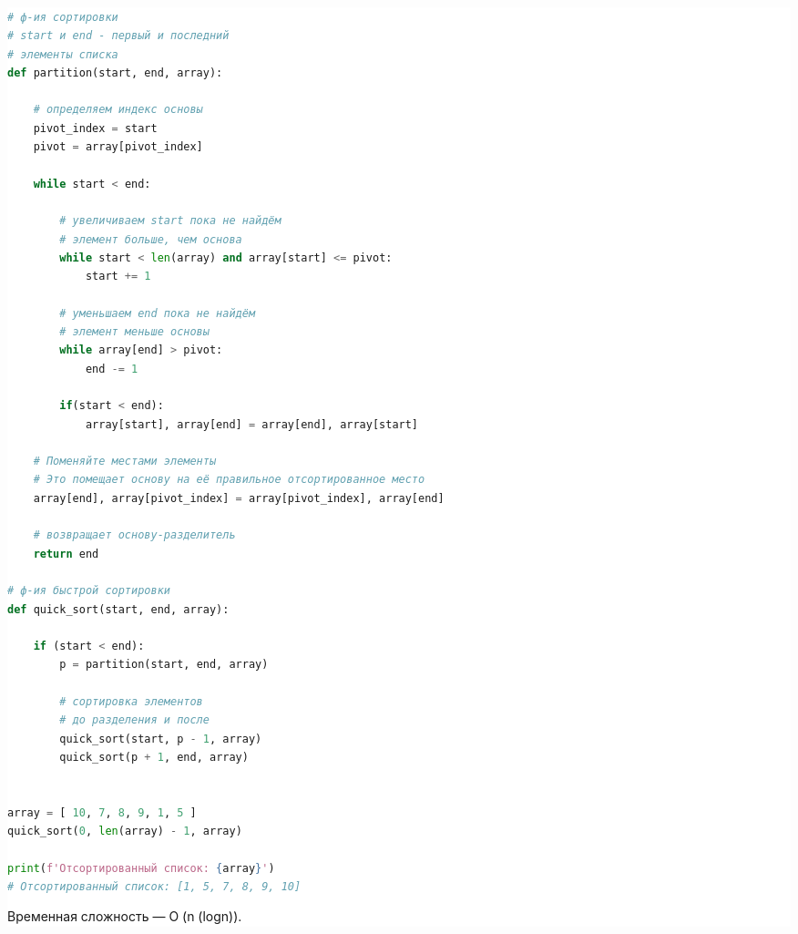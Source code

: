```python
# ф-ия сортировки
# start и end - первый и последний
# элементы списка
def partition(start, end, array):
	
	# определяем индекс основы
	pivot_index = start
	pivot = array[pivot_index]
	
	while start < end:
		
		# увеличиваем start пока не найдём
		# элемент больше, чем основа
		while start < len(array) and array[start] <= pivot:
			start += 1
			
		# уменьшаем end пока не найдём
		# элемент меньше основы
		while array[end] > pivot:
			end -= 1

		if(start < end):
			array[start], array[end] = array[end], array[start]
	
	# Поменяйте местами элементы
	# Это помещает основу на её правильное отсортированное место
	array[end], array[pivot_index] = array[pivot_index], array[end]
	
	# возвращает основу-разделитель
	return end
	
# ф-ия быстрой сортировки
def quick_sort(start, end, array):
	
	if (start < end):
		p = partition(start, end, array)
		
		# сортировка элементов
		# до разделения и после
		quick_sort(start, p - 1, array)
		quick_sort(p + 1, end, array)
		

array = [ 10, 7, 8, 9, 1, 5 ]
quick_sort(0, len(array) - 1, array)

print(f'Отсортированный список: {array}')
# Отсортированный список: [1, 5, 7, 8, 9, 10]
```

Временная сложность — O (n (logn)).

